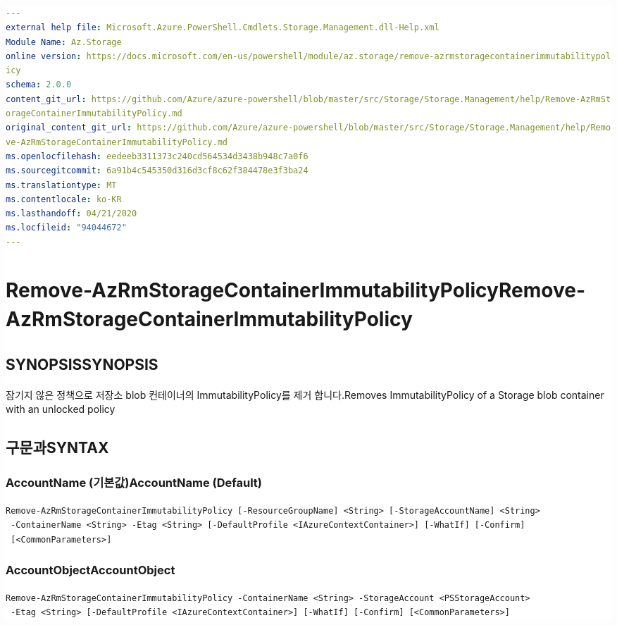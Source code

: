 ```yaml
---
external help file: Microsoft.Azure.PowerShell.Cmdlets.Storage.Management.dll-Help.xml
Module Name: Az.Storage
online version: https://docs.microsoft.com/en-us/powershell/module/az.storage/remove-azrmstoragecontainerimmutabilitypolicy
schema: 2.0.0
content_git_url: https://github.com/Azure/azure-powershell/blob/master/src/Storage/Storage.Management/help/Remove-AzRmStorageContainerImmutabilityPolicy.md
original_content_git_url: https://github.com/Azure/azure-powershell/blob/master/src/Storage/Storage.Management/help/Remove-AzRmStorageContainerImmutabilityPolicy.md
ms.openlocfilehash: eedeeb3311373c240cd564534d3438b948c7a0f6
ms.sourcegitcommit: 6a91b4c545350d316d3cf8c62f384478e3f3ba24
ms.translationtype: MT
ms.contentlocale: ko-KR
ms.lasthandoff: 04/21/2020
ms.locfileid: "94044672"
---
```

# <span data-ttu-id="78211-101">Remove-AzRmStorageContainerImmutabilityPolicy</span><span class="sxs-lookup"><span data-stu-id="78211-101">Remove-AzRmStorageContainerImmutabilityPolicy</span></span>

## <span data-ttu-id="78211-102">SYNOPSIS</span><span class="sxs-lookup"><span data-stu-id="78211-102">SYNOPSIS</span></span>
<span data-ttu-id="78211-103">잠기지 않은 정책으로 저장소 blob 컨테이너의 ImmutabilityPolicy를 제거 합니다.</span><span class="sxs-lookup"><span data-stu-id="78211-103">Removes ImmutabilityPolicy of a Storage blob container with an unlocked policy</span></span>

## <span data-ttu-id="78211-104">구문과</span><span class="sxs-lookup"><span data-stu-id="78211-104">SYNTAX</span></span>

### <span data-ttu-id="78211-105">AccountName (기본값)</span><span class="sxs-lookup"><span data-stu-id="78211-105">AccountName (Default)</span></span>
```
Remove-AzRmStorageContainerImmutabilityPolicy [-ResourceGroupName] <String> [-StorageAccountName] <String>
 -ContainerName <String> -Etag <String> [-DefaultProfile <IAzureContextContainer>] [-WhatIf] [-Confirm]
 [<CommonParameters>]
```

### <span data-ttu-id="78211-106">AccountObject</span><span class="sxs-lookup"><span data-stu-id="78211-106">AccountObject</span></span>
```
Remove-AzRmStorageContainerImmutabilityPolicy -ContainerName <String> -StorageAccount <PSStorageAccount>
 -Etag <String> [-DefaultProfile <IAzureContextContainer>] [-WhatIf] [-Confirm] [<CommonParameters>]
```
